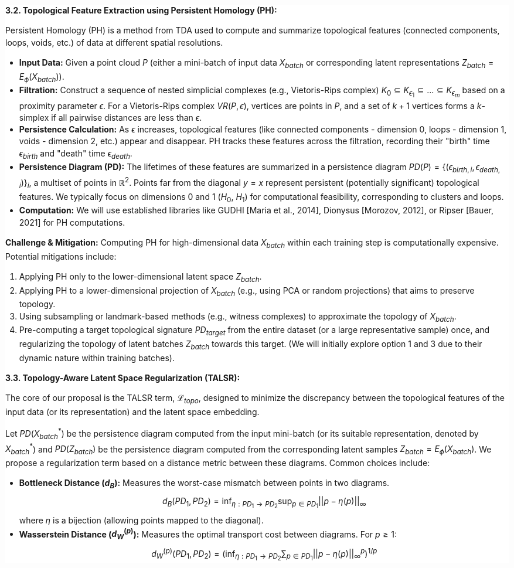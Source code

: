 **3.2. Topological Feature Extraction using Persistent Homology (PH):**

Persistent Homology (PH) is a method from TDA used to compute and summarize topological features (connected components, loops, voids, etc.) of data at different spatial resolutions.

*   **Input Data:** Given a point cloud $P$ (either a mini-batch of input data $X_{batch}$ or corresponding latent representations $Z_{batch} = E_\phi(X_{batch})$).
*   **Filtration:** Construct a sequence of nested simplicial complexes (e.g., Vietoris-Rips complex) $K_0 \subseteq K_{\epsilon_1} \subseteq ... \subseteq K_{\epsilon_m}$ based on a proximity parameter $\epsilon$. For a Vietoris-Rips complex $VR(P, \epsilon)$, vertices are points in $P$, and a set of $k+1$ vertices forms a $k$-simplex if all pairwise distances are less than $\epsilon$.
*   **Persistence Calculation:** As $\epsilon$ increases, topological features (like connected components - dimension 0, loops - dimension 1, voids - dimension 2, etc.) appear and disappear. PH tracks these features across the filtration, recording their "birth" time $\epsilon_{birth}$ and "death" time $\epsilon_{death}$.
*   **Persistence Diagram (PD):** The lifetimes of these features are summarized in a persistence diagram $PD(P) = \{ ( \epsilon_{birth, i}, \epsilon_{death, i} ) \}_i$, a multiset of points in $\mathbb{R}^2$. Points far from the diagonal $y=x$ represent persistent (potentially significant) topological features. We typically focus on dimensions 0 and 1 ($H_0$, $H_1$) for computational feasibility, corresponding to clusters and loops.
*   **Computation:** We will use established libraries like GUDHI [Maria et al., 2014], Dionysus [Morozov, 2012], or Ripser [Bauer, 2021] for PH computations.

**Challenge & Mitigation:** Computing PH for high-dimensional data $X_{batch}$ within each training step is computationally expensive. Potential mitigations include:
1.  Applying PH only to the lower-dimensional latent space $Z_{batch}$.
2.  Applying PH to a lower-dimensional projection of $X_{batch}$ (e.g., using PCA or random projections) that aims to preserve topology.
3.  Using subsampling or landmark-based methods (e.g., witness complexes) to approximate the topology of $X_{batch}$.
4.  Pre-computing a target topological signature $PD_{target}$ from the entire dataset (or a large representative sample) once, and regularizing the topology of latent batches $Z_{batch}$ towards this target. (We will initially explore option 1 and 3 due to their dynamic nature within training batches).

**3.3. Topology-Aware Latent Space Regularization (TALSR):**

The core of our proposal is the TALSR term, $\mathcal{L}_{topo}$, designed to minimize the discrepancy between the topological features of the input data (or its representation) and the latent space embedding.

Let $PD(X_{batch}^*)$ be the persistence diagram computed from the input mini-batch (or its suitable representation, denoted by $X_{batch}^*$) and $PD(Z_{batch})$ be the persistence diagram computed from the corresponding latent samples $Z_{batch} = E_\phi(X_{batch})$. We propose a regularization term based on a distance metric between these diagrams. Common choices include:

*   **Bottleneck Distance ($d_B$):** Measures the worst-case mismatch between points in two diagrams.
    $$
    d_B(PD_1, PD_2) = \inf_{\eta: PD_1 \to PD_2} \sup_{p \in PD_1} ||p - \eta(p)||_{\infty}
    $$
    where $\eta$ is a bijection (allowing points mapped to the diagonal).
*   **Wasserstein Distance ($d_W^{(p)}$):** Measures the optimal transport cost between diagrams. For $p \ge 1$:
    $$
    d_W^{(p)}(PD_1, PD_2) = \left( \inf_{\eta: PD_1 \to PD_2} \sum_{p \in PD_1} ||p - \eta(p)||_{\infty}^p \right)^{1/p}
    $$
